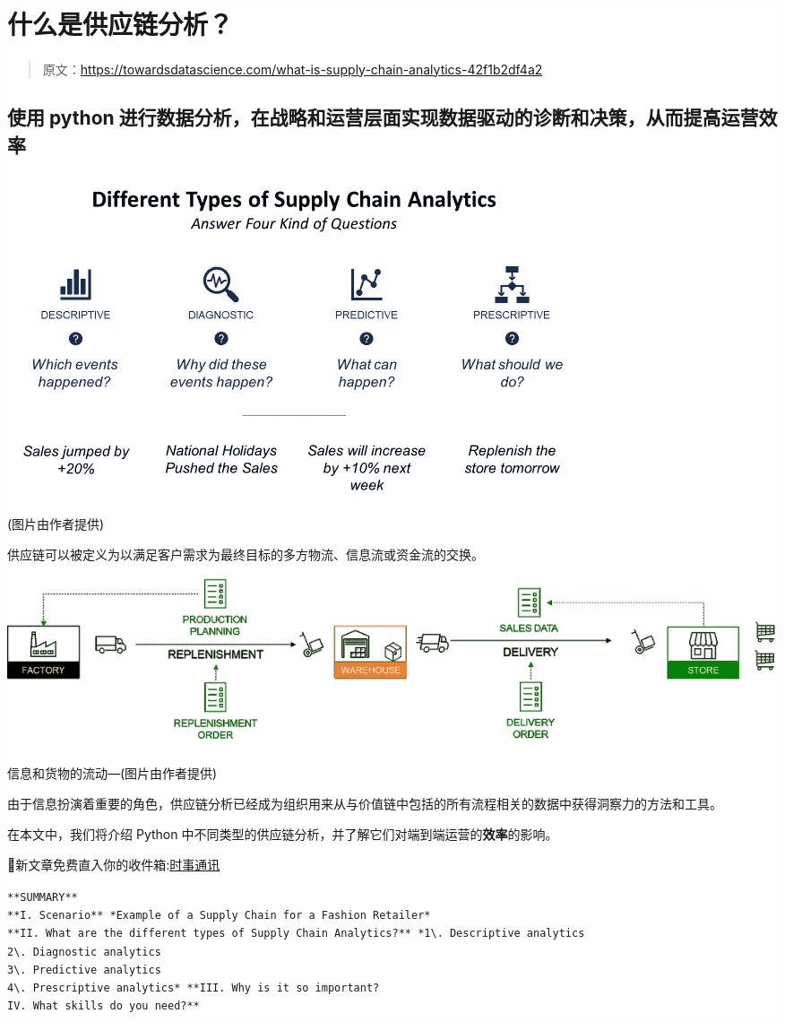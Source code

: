 # 什么是供应链分析？

> 原文：<https://towardsdatascience.com/what-is-supply-chain-analytics-42f1b2df4a2>

## 使用 python 进行数据分析，在战略和运营层面实现数据驱动的诊断和决策，从而提高运营效率

![](img/cea0069e11684199eea4d9fbebcb6b96.png)

(图片由作者提供)

供应链可以被定义为以满足客户需求为最终目标的多方物流、信息流或资金流的交换。

![](img/27d91e4f16ba20a620cfed2d6c55dd09.png)

信息和货物的流动—(图片由作者提供)

由于信息扮演着重要的角色，供应链分析已经成为组织用来从与价值链中包括的所有流程相关的数据中获得洞察力的方法和工具。

在本文中，我们将介绍 Python 中不同类型的供应链分析，并了解它们对端到端运营的**效率**的影响。

💌新文章免费直入你的收件箱:[时事通讯](https://www.samirsaci.com/#/portal/signup)

```
**SUMMARY**
**I. Scenario** *Example of a Supply Chain for a Fashion Retailer*
**II. What are the different types of Supply Chain Analytics?** *1\. Descriptive analytics
2\. Diagnostic analytics
3\. Predictive analytics
4\. Prescriptive analytics* **III. Why is it so important?
IV. What skills do you need?**
```
